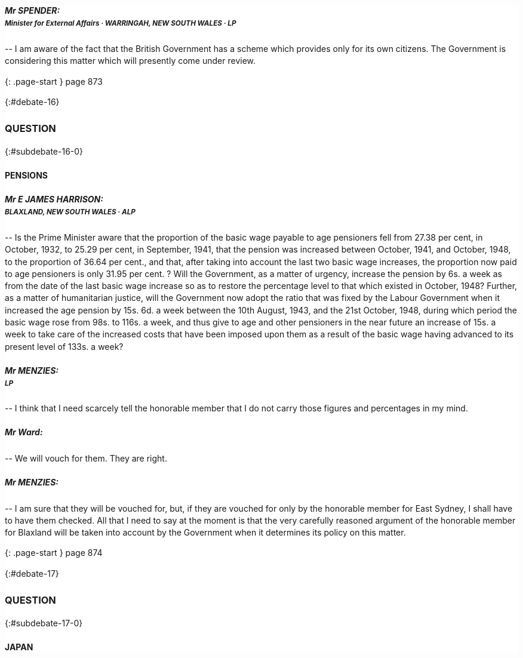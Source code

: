 ##### Mr SPENDER:<br><small class="text-muted">Minister for External Affairs &middot; WARRINGAH, NEW SOUTH WALES &middot; LP</small>

-- I am aware of the fact that the British Government has a scheme which provides only for its own citizens. The Government is considering this matter which will presently come under review. 

{: .page-start }
page 873

{:#debate-16}
### QUESTION

{:#subdebate-16-0}
#### PENSIONS

##### Mr E JAMES HARRISON:<br><small class="text-muted">BLAXLAND, NEW SOUTH WALES &middot; ALP</small>

-- Is the Prime Minister aware that the proportion of the basic wage payable to age pensioners fell from 27.38 per cent, in October, 1932, to 25.29 per cent, in September, 1941, that the pension was increased between October, 1941, and October, 1948, to the proportion of 36.64 per cent., and that, after taking into account the last two basic wage increases, the proportion now paid to age pensioners is only 31.95 per cent. ? Will the Government, as a matter of urgency, increase the pension by 6s. a week as from the date of the last basic wage increase so as to restore the percentage level to that which existed in October, 1948? Further, as a matter of humanitarian justice, will the Government now adopt the ratio that was fixed by the Labour Government when it increased the age pension by 15s. 6d. a week between the 10th August, 1943, and the 21st October, 1948, during which period the basic wage rose from 98s. to 116s. a week, and thus give to age and other pensioners in the near future an increase of 15s. a week to take care of the increased costs that have been imposed upon them as a result of the basic wage having advanced to its present level of 133s. a week? 

##### Mr MENZIES:<br><small class="text-muted">LP</small>

-- I think that I need scarcely tell the honorable member that I do not carry those figures and percentages in my mind. 

##### Mr Ward:

-- We will vouch for them. They are right. 

##### Mr MENZIES:

-- I am sure that they will be vouched for, but, if they are vouched for only by the honorable member for East Sydney, I shall have to have them checked. All that I need to say at the moment is that the very carefully reasoned argument of the honorable member for Blaxland will be taken into account by the Government when it determines its policy on this matter. 

{: .page-start }
page 874

{:#debate-17}
### QUESTION

{:#subdebate-17-0}
#### JAPAN
